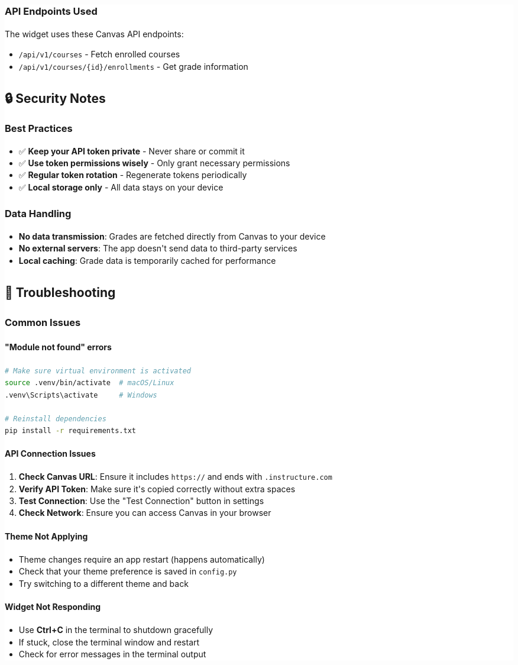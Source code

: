 ### API Endpoints Used

The widget uses these Canvas API endpoints:

- `/api/v1/courses` - Fetch enrolled courses
- `/api/v1/courses/{id}/enrollments` - Get grade information

## 🔒 Security Notes

### Best Practices

- ✅ **Keep your API token private** - Never share or commit it
- ✅ **Use token permissions wisely** - Only grant necessary permissions
- ✅ **Regular token rotation** - Regenerate tokens periodically
- ✅ **Local storage only** - All data stays on your device

### Data Handling

- **No data transmission**: Grades are fetched directly from Canvas to your device
- **No external servers**: The app doesn't send data to third-party services
- **Local caching**: Grade data is temporarily cached for performance

## 🐛 Troubleshooting

### Common Issues

#### "Module not found" errors

```bash
# Make sure virtual environment is activated
source .venv/bin/activate  # macOS/Linux
.venv\Scripts\activate     # Windows

# Reinstall dependencies
pip install -r requirements.txt
```

#### API Connection Issues

1. **Check Canvas URL**: Ensure it includes `https://` and ends with `.instructure.com`
2. **Verify API Token**: Make sure it's copied correctly without extra spaces
3. **Test Connection**: Use the "Test Connection" button in settings
4. **Check Network**: Ensure you can access Canvas in your browser

#### Theme Not Applying

- Theme changes require an app restart (happens automatically)
- Check that your theme preference is saved in `config.py`
- Try switching to a different theme and back

#### Widget Not Responding

- Use **Ctrl+C** in the terminal to shutdown gracefully
- If stuck, close the terminal window and restart
- Check for error messages in the terminal output
